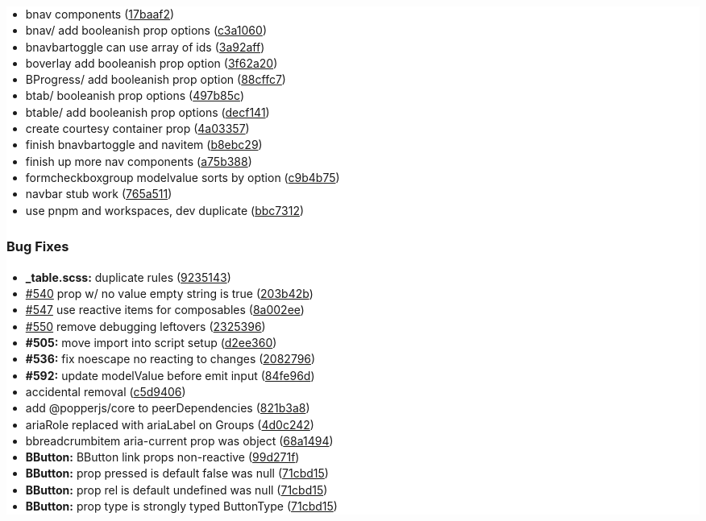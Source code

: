 * bnav components ([17baaf2](https://github.com/DavidGalicia/bootstrap-vue-3/commit/17baaf2adb0d8dd10a79c5a8a2611437acdf34ef))
* bnav/ add booleanish prop options ([c3a1060](https://github.com/DavidGalicia/bootstrap-vue-3/commit/c3a106035a4863dbe8060a1db9b5128683cfe2fc))
* bnavbartoggle can use array of ids ([3a92aff](https://github.com/DavidGalicia/bootstrap-vue-3/commit/3a92aff7390c4e37b1fa4ca1a6525041d3c48b48))
* boverlay add booleanish prop option ([3f62a20](https://github.com/DavidGalicia/bootstrap-vue-3/commit/3f62a2074d47428ca7216a7e0642fe46c8318ec0))
* BProgress/ add booleanish prop option ([88cffc7](https://github.com/DavidGalicia/bootstrap-vue-3/commit/88cffc7fa7f8cdda90ab8fc966185b1403e03a97))
* btab/ booleanish prop options ([497b85c](https://github.com/DavidGalicia/bootstrap-vue-3/commit/497b85cfadaf656188f7ba58fc6a769123bc2d9a))
* btable/ add booleanish prop options ([decf141](https://github.com/DavidGalicia/bootstrap-vue-3/commit/decf1419de7fb273d388294a27bf1c03963097b3))
* create courtesy container prop ([4a03357](https://github.com/DavidGalicia/bootstrap-vue-3/commit/4a03357e2fdb5d835f8d10df3974c474d83f30e1))
* finish bnavbartoggle and navitem ([b8ebc29](https://github.com/DavidGalicia/bootstrap-vue-3/commit/b8ebc2923dac2d02b255d0ef61970e8988adb7e6))
* finish up more nav components ([a75b388](https://github.com/DavidGalicia/bootstrap-vue-3/commit/a75b388ffb9b37af61efffdeae438372ba5e697b))
* formcheckboxgroup modelvalue sorts by option ([c9b4b75](https://github.com/DavidGalicia/bootstrap-vue-3/commit/c9b4b756c969b93747081213fd1675e5aec6342b))
* navbar stub work ([765a511](https://github.com/DavidGalicia/bootstrap-vue-3/commit/765a5118d31f081d62f13a86d0b7f7694b9882f7))
* use pnpm and workspaces, dev duplicate ([bbc7312](https://github.com/DavidGalicia/bootstrap-vue-3/commit/bbc73120dd7bd29d62a3c44a751375accfdb13c1))


### Bug Fixes

* **_table.scss:** duplicate rules ([9235143](https://github.com/DavidGalicia/bootstrap-vue-3/commit/92351435c82f8d1df17bee758704485e96057a62))
* [#540](https://github.com/DavidGalicia/bootstrap-vue-3/issues/540) prop w/ no value empty string is true ([203b42b](https://github.com/DavidGalicia/bootstrap-vue-3/commit/203b42b09b7b815c53c52ac506488396149c7149))
* [#547](https://github.com/DavidGalicia/bootstrap-vue-3/issues/547) use reactive items for composables ([8a002ee](https://github.com/DavidGalicia/bootstrap-vue-3/commit/8a002ee6c59011757f2184d2ef5771b146836b58))
* [#550](https://github.com/DavidGalicia/bootstrap-vue-3/issues/550) remove debugging leftovers ([2325396](https://github.com/DavidGalicia/bootstrap-vue-3/commit/2325396be41b8400d5e4f70af04b50a3628e9143))
* **#505:** move import into script setup ([d2ee360](https://github.com/DavidGalicia/bootstrap-vue-3/commit/d2ee36034a7ba0c59c02574b9c2ca51b38a5dde7))
* **#536:** fix noescape no reacting to changes ([2082796](https://github.com/DavidGalicia/bootstrap-vue-3/commit/2082796b91737e294b5b0fdbf3c250b06d401515))
* **#592:** update modelValue before emit input ([84fe96d](https://github.com/DavidGalicia/bootstrap-vue-3/commit/84fe96da73211bcf22795512e17033a3b2a242fb))
* accidental removal ([c5d9406](https://github.com/DavidGalicia/bootstrap-vue-3/commit/c5d94069bd8bf1e48dd89d781cc39903a4b51a21))
* add @popperjs/core to peerDependencies ([821b3a8](https://github.com/DavidGalicia/bootstrap-vue-3/commit/821b3a8853279ff3391e4c87adb305414bf52ac4))
* ariaRole replaced with ariaLabel on Groups ([4d0c242](https://github.com/DavidGalicia/bootstrap-vue-3/commit/4d0c242d01bb97dca95cacaaff8dcce01786df2d))
* bbreadcrumbitem aria-current prop was object ([68a1494](https://github.com/DavidGalicia/bootstrap-vue-3/commit/68a149460d90cee73f5f5c74bbc3fc6ad727f228))
* **BButton:** BButton link props non-reactive ([99d271f](https://github.com/DavidGalicia/bootstrap-vue-3/commit/99d271ff09c6f5ae5ffcd04ff7275adf70ab17a8))
* **BButton:** prop pressed is default false was null ([71cbd15](https://github.com/DavidGalicia/bootstrap-vue-3/commit/71cbd15947b511041716cb64140d9315cb996753))
* **BButton:** prop rel is default undefined was null ([71cbd15](https://github.com/DavidGalicia/bootstrap-vue-3/commit/71cbd15947b511041716cb64140d9315cb996753))
* **BButton:** prop type is strongly typed ButtonType ([71cbd15](https://github.com/DavidGalicia/bootstrap-vue-3/commit/71cbd15947b511041716cb64140d9315cb996753))